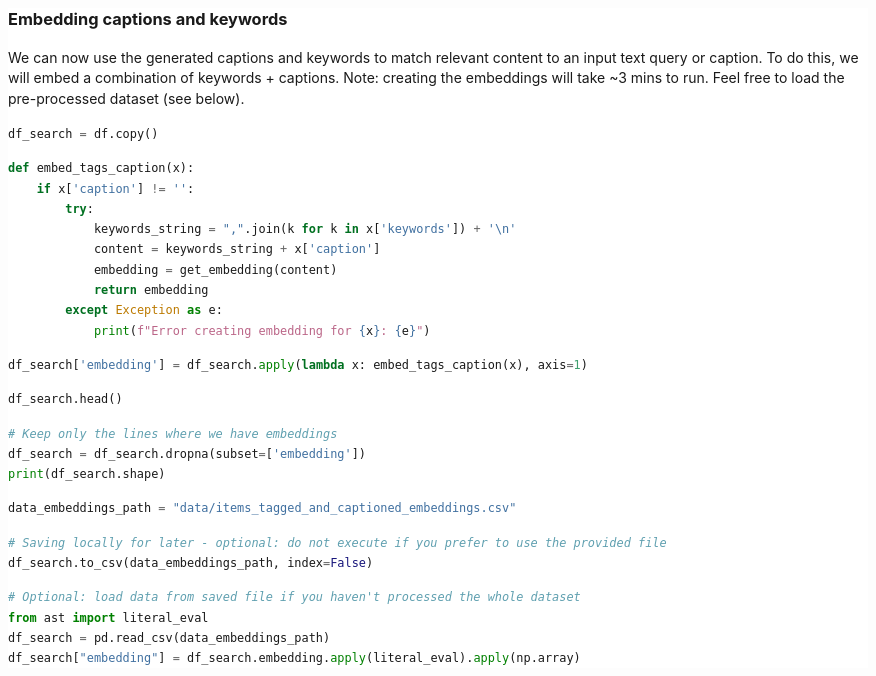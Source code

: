 ### Embedding captions and keywords
We can now use the generated captions and keywords to match relevant content to an input text query or caption. 
To do this, we will embed a combination of keywords + captions.
Note: creating the embeddings will take ~3 mins to run. Feel free to load the pre-processed dataset (see below).


```python
df_search = df.copy()
```


```python
def embed_tags_caption(x):
    if x['caption'] != '':
        try:
            keywords_string = ",".join(k for k in x['keywords']) + '\n'
            content = keywords_string + x['caption']
            embedding = get_embedding(content)
            return embedding
        except Exception as e:
            print(f"Error creating embedding for {x}: {e}")
```


```python
df_search['embedding'] = df_search.apply(lambda x: embed_tags_caption(x), axis=1)
```


```python
df_search.head()
```


```python
# Keep only the lines where we have embeddings
df_search = df_search.dropna(subset=['embedding'])
print(df_search.shape)
```


```python
data_embeddings_path = "data/items_tagged_and_captioned_embeddings.csv"
```


```python
# Saving locally for later - optional: do not execute if you prefer to use the provided file
df_search.to_csv(data_embeddings_path, index=False)
```


```python
# Optional: load data from saved file if you haven't processed the whole dataset
from ast import literal_eval
df_search = pd.read_csv(data_embeddings_path)
df_search["embedding"] = df_search.embedding.apply(literal_eval).apply(np.array)
```
